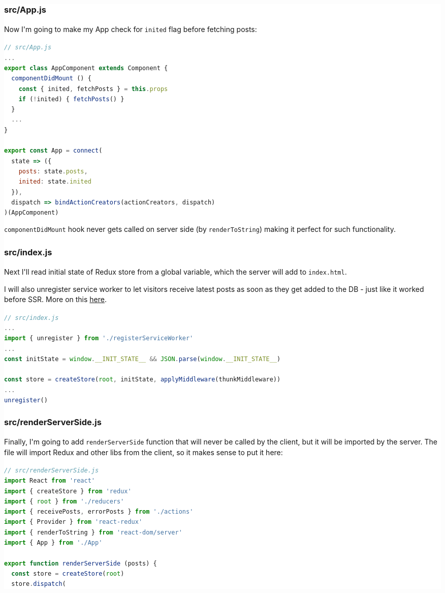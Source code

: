 ### <a id="client-src-app"></a>src/App.js

Now I'm going to make my App check for `inited` flag before fetching posts:

```jsx
// src/App.js
...
export class AppComponent extends Component {
  componentDidMount () {
    const { inited, fetchPosts } = this.props
    if (!inited) { fetchPosts() }
  }
  ...
}

export const App = connect(
  state => ({
    posts: state.posts,
    inited: state.inited
  }),
  dispatch => bindActionCreators(actionCreators, dispatch)
)(AppComponent)
```
`componentDidMount` hook never gets called on server side (by `renderToString`) making it perfect for such functionality.

### <a id="client-src-index"></a>src/index.js

Next I'll read initial state of Redux store from a global variable, which the server will add to `index.html`.

I will also unregister service worker to let visitors receive latest posts as soon as they get added to the DB - just like it worked before SSR. More on this [here](#caching-problem).

```jsx
// src/index.js
...
import { unregister } from './registerServiceWorker'
...
const initState = window.__INIT_STATE__ && JSON.parse(window.__INIT_STATE__)

const store = createStore(root, initState, applyMiddleware(thunkMiddleware))
...
unregister()
```

### <a id="client-src-renderserverside"></a>src/renderServerSide.js

Finally, I'm going to add `renderServerSide` function that will never be called by the client, but it will be imported by the server. The file will import Redux and other libs from the client, so it makes sense to put it here:

```jsx
// src/renderServerSide.js
import React from 'react'
import { createStore } from 'redux'
import { root } from './reducers'
import { receivePosts, errorPosts } from './actions'
import { Provider } from 'react-redux'
import { renderToString } from 'react-dom/server'
import { App } from './App'

export function renderServerSide (posts) {
  const store = createStore(root)
  store.dispatch(
```